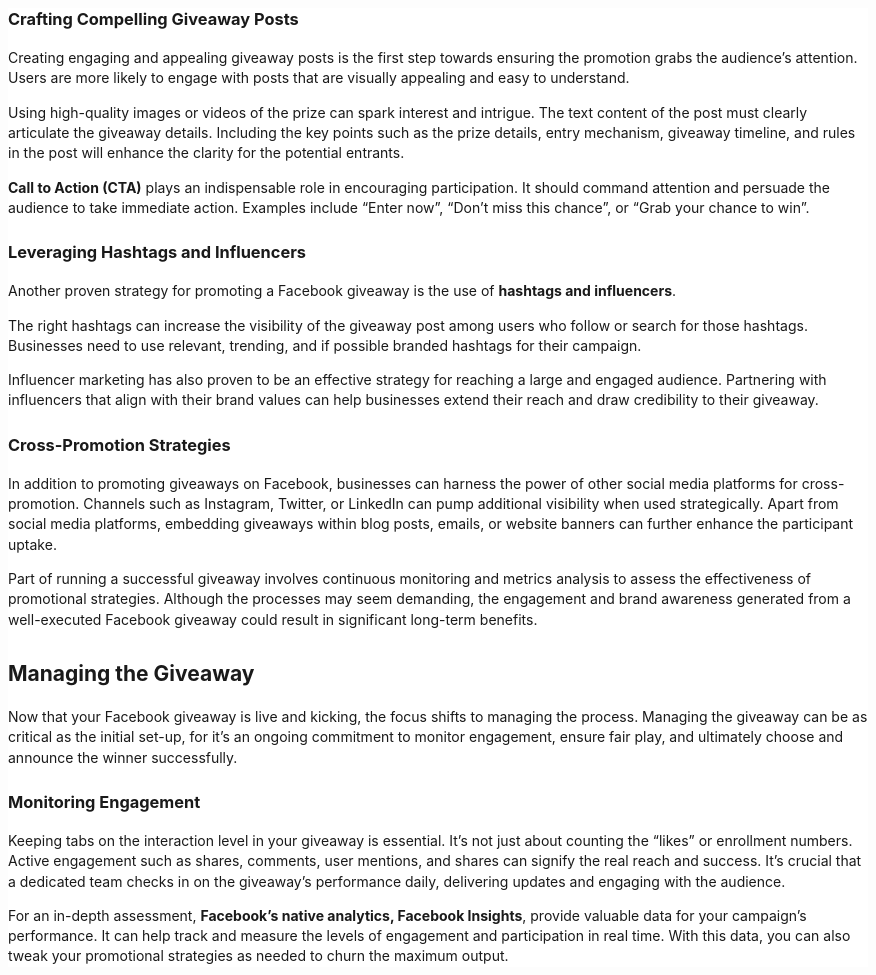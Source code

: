 ### Crafting Compelling Giveaway Posts

Creating engaging and appealing giveaway posts is the first step towards ensuring the promotion grabs the audience’s attention. Users are more likely to engage with posts that are visually appealing and easy to understand.

Using high-quality images or videos of the prize can spark interest and intrigue. The text content of the post must clearly articulate the giveaway details. Including the key points such as the prize details, entry mechanism, giveaway timeline, and rules in the post will enhance the clarity for the potential entrants.

**Call to Action (CTA)** plays an indispensable role in encouraging participation. It should command attention and persuade the audience to take immediate action. Examples include “Enter now”, “Don’t miss this chance”, or “Grab your chance to win”.

### Leveraging Hashtags and Influencers

Another proven strategy for promoting a Facebook giveaway is the use of **hashtags and influencers**.

The right hashtags can increase the visibility of the giveaway post among users who follow or search for those hashtags. Businesses need to use relevant, trending, and if possible branded hashtags for their campaign.

Influencer marketing has also proven to be an effective strategy for reaching a large and engaged audience. Partnering with influencers that align with their brand values can help businesses extend their reach and draw credibility to their giveaway.

### Cross-Promotion Strategies

In addition to promoting giveaways on Facebook, businesses can harness the power of other social media platforms for cross-promotion. Channels such as Instagram, Twitter, or LinkedIn can pump additional visibility when used strategically. Apart from social media platforms, embedding giveaways within blog posts, emails, or website banners can further enhance the participant uptake.

Part of running a successful giveaway involves continuous monitoring and metrics analysis to assess the effectiveness of promotional strategies. Although the processes may seem demanding, the engagement and brand awareness generated from a well-executed Facebook giveaway could result in significant long-term benefits.

## Managing the Giveaway

Now that your Facebook giveaway is live and kicking, the focus shifts to managing the process. Managing the giveaway can be as critical as the initial set-up, for it’s an ongoing commitment to monitor engagement, ensure fair play, and ultimately choose and announce the winner successfully.

### Monitoring Engagement

Keeping tabs on the interaction level in your giveaway is essential. It’s not just about counting the “likes” or enrollment numbers. Active engagement such as shares, comments, user mentions, and shares can signify the real reach and success. It’s crucial that a dedicated team checks in on the giveaway’s performance daily, delivering updates and engaging with the audience.

For an in-depth assessment, **Facebook’s native analytics, Facebook Insights**, provide valuable data for your campaign’s performance. It can help track and measure the levels of engagement and participation in real time. With this data, you can also tweak your promotional strategies as needed to churn the maximum output.
